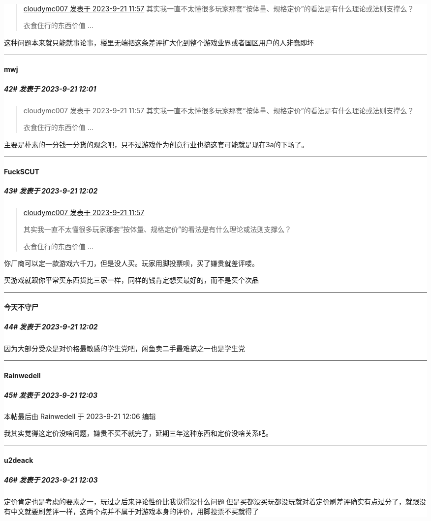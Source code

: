 <blockquote><a href="httphttps://bbs.saraba1st.com/2b/forum.php?mod=redirect&amp;goto=findpost&amp;pid=62480316&amp;ptid=2153680" target="_blank">cloudymc007 发表于 2023-9-21 11:57</a>
其实我一直不太懂很多玩家那套“按体量、规格定价”的看法是有什么理论或法则支撑么？

衣食住行的东西价值 ...</blockquote>
这种问题本来就只能就事论事，楼里无端把这条差评扩大化到整个游戏业界或者国区用户的人非蠢即坏

*****

####  mwj  
##### 42#       发表于 2023-9-21 12:01

<blockquote>cloudymc007 发表于 2023-9-21 11:57
其实我一直不太懂很多玩家那套“按体量、规格定价”的看法是有什么理论或法则支撑么？

衣食住行的东西价值 ...</blockquote>
主要是朴素的一分钱一分货的观念吧，只不过游戏作为创意行业也搞这套可能就是现在3a的下场了。

*****

####  FuckSCUT  
##### 43#       发表于 2023-9-21 12:02

<blockquote><a href="httphttps://bbs.saraba1st.com/2b/forum.php?mod=redirect&amp;goto=findpost&amp;pid=62480316&amp;ptid=2153680" target="_blank">cloudymc007 发表于 2023-9-21 11:57</a>

其实我一直不太懂很多玩家那套“按体量、规格定价”的看法是有什么理论或法则支撑么？

衣食住行的东西价值 ...</blockquote>
你厂商可以定一款游戏六千刀，但是没人买。玩家用脚投票呗，买了嫌贵就差评喽。

买游戏就跟你平常买东西货比三家一样，同样的钱肯定想买最好的，而不是买个次品

*****

####  今天不守尸  
##### 44#       发表于 2023-9-21 12:02

因为大部分受众是对价格最敏感的学生党吧，闲鱼卖二手最难搞之一也是学生党

*****

####  Rainwedell  
##### 45#       发表于 2023-9-21 12:03

 本帖最后由 Rainwedell 于 2023-9-21 12:06 编辑 

我其实觉得这定价没啥问题，嫌贵不买不就完了，延期三年这种东西和定价没啥关系吧。

*****

####  u2deack  
##### 46#       发表于 2023-9-21 12:03

定价肯定也是考虑的要素之一，玩过之后来评论性价比我觉得没什么问题
但是买都没买玩都没玩就对着定价刷差评确实有点过分了，就跟没有中文就要刷差评一样，这两个点并不属于对游戏本身的评价，用脚投票不买就得了
